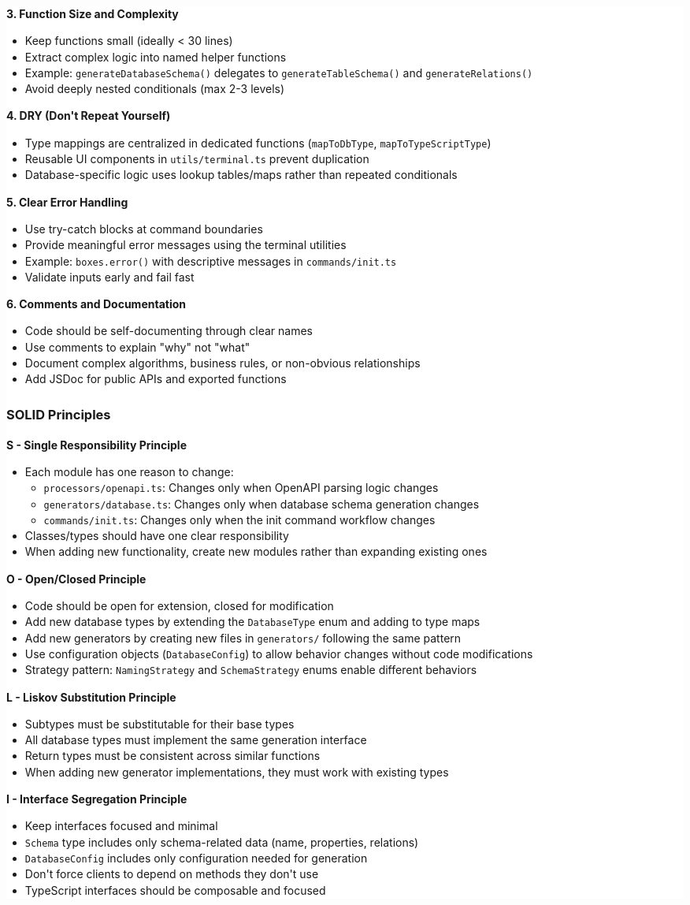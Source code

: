 **3. Function Size and Complexity**
- Keep functions small (ideally < 30 lines)
- Extract complex logic into named helper functions
- Example: `generateDatabaseSchema()` delegates to `generateTableSchema()` and `generateRelations()`
- Avoid deeply nested conditionals (max 2-3 levels)

**4. DRY (Don't Repeat Yourself)**
- Type mappings are centralized in dedicated functions (`mapToDbType`, `mapToTypeScriptType`)
- Reusable UI components in `utils/terminal.ts` prevent duplication
- Database-specific logic uses lookup tables/maps rather than repeated conditionals

**5. Clear Error Handling**
- Use try-catch blocks at command boundaries
- Provide meaningful error messages using the terminal utilities
- Example: `boxes.error()` with descriptive messages in `commands/init.ts`
- Validate inputs early and fail fast

**6. Comments and Documentation**
- Code should be self-documenting through clear names
- Use comments to explain "why" not "what"
- Document complex algorithms, business rules, or non-obvious relationships
- Add JSDoc for public APIs and exported functions

### SOLID Principles

**S - Single Responsibility Principle**
- Each module has one reason to change:
  - `processors/openapi.ts`: Changes only when OpenAPI parsing logic changes
  - `generators/database.ts`: Changes only when database schema generation changes
  - `commands/init.ts`: Changes only when the init command workflow changes
- Classes/types should have one clear responsibility
- When adding new functionality, create new modules rather than expanding existing ones

**O - Open/Closed Principle**
- Code should be open for extension, closed for modification
- Add new database types by extending the `DatabaseType` enum and adding to type maps
- Add new generators by creating new files in `generators/` following the same pattern
- Use configuration objects (`DatabaseConfig`) to allow behavior changes without code modifications
- Strategy pattern: `NamingStrategy` and `SchemaStrategy` enums enable different behaviors

**L - Liskov Substitution Principle**
- Subtypes must be substitutable for their base types
- All database types must implement the same generation interface
- Return types must be consistent across similar functions
- When adding new generator implementations, they must work with existing types

**I - Interface Segregation Principle**
- Keep interfaces focused and minimal
- `Schema` type includes only schema-related data (name, properties, relations)
- `DatabaseConfig` includes only configuration needed for generation
- Don't force clients to depend on methods they don't use
- TypeScript interfaces should be composable and focused
